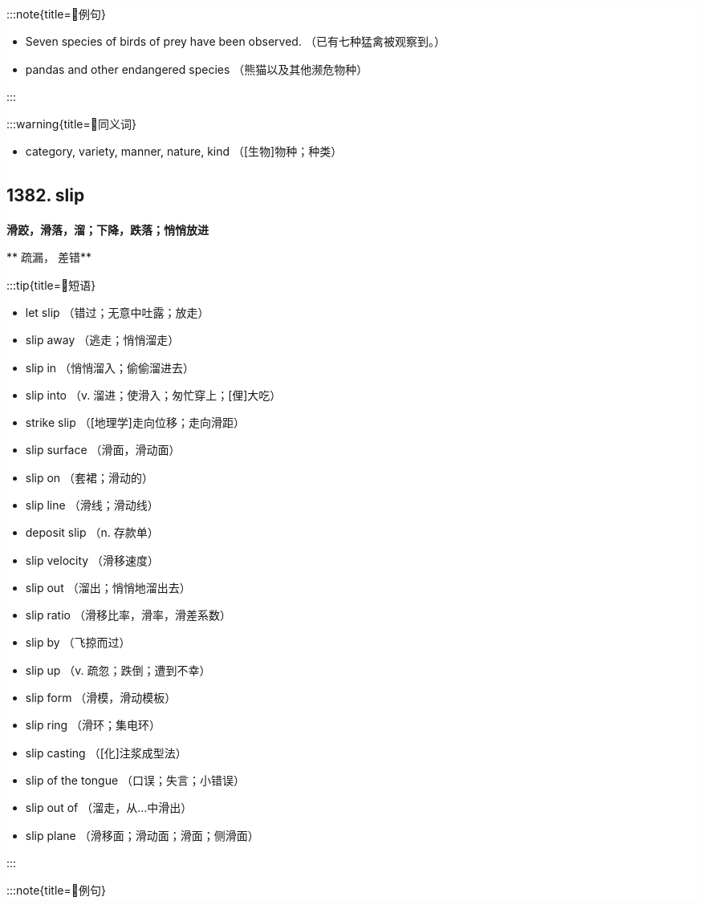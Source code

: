 :::note{title=🎤例句}

- Seven species of birds of prey have been observed. （已有七种猛禽被观察到。）

- pandas and other endangered species （熊猫以及其他濒危物种）

:::

:::warning{title=🤔同义词}

- category, variety, manner, nature, kind （[生物]物种；种类）


## 1382. slip

**滑跤，滑落，溜；下降，跌落；悄悄放进**

** 疏漏， 差错**

:::tip{title=🤩短语}

- let slip （错过；无意中吐露；放走）

- slip away （逃走；悄悄溜走）

- slip in （悄悄溜入；偷偷溜进去）

- slip into （v. 溜进；使滑入；匆忙穿上；[俚]大吃）

- strike slip （[地理学]走向位移；走向滑距）

- slip surface （滑面，滑动面）

- slip on （套裙；滑动的）

- slip line （滑线；滑动线）

- deposit slip （n. 存款单）

- slip velocity （滑移速度）

- slip out （溜出；悄悄地溜出去）

- slip ratio （滑移比率，滑率，滑差系数）

- slip by （飞掠而过）

- slip up （v. 疏忽；跌倒；遭到不幸）

- slip form （滑模，滑动模板）

- slip ring （滑环；集电环）

- slip casting （[化]注浆成型法）

- slip of the tongue （口误；失言；小错误）

- slip out of （溜走，从…中滑出）

- slip plane （滑移面；滑动面；滑面；侧滑面）

:::

:::note{title=🎤例句}
